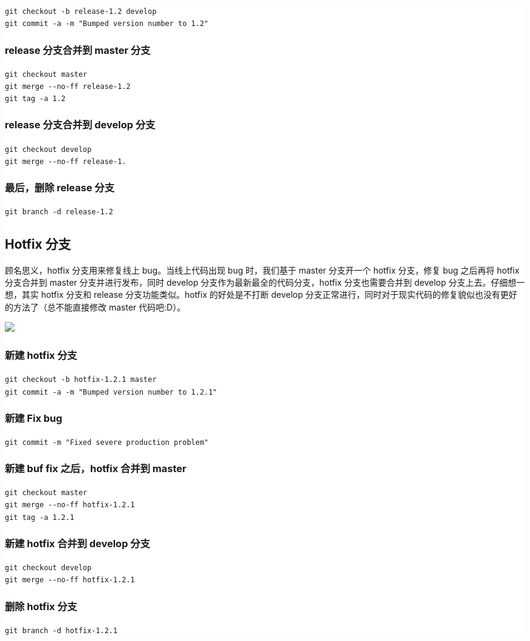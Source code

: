 	git checkout -b release-1.2 develop
    git commit -a -m "Bumped version number to 1.2"

### release 分支合并到 master 分支

    git checkout master
    git merge --no-ff release-1.2
    git tag -a 1.2
### release 分支合并到 develop 分支
    git checkout develop
    git merge --no-ff release-1.
### 最后，删除 release 分支

    git branch -d release-1.2
## Hotfix 分支

顾名思义，hotfix 分支用来修复线上 bug。当线上代码出现 bug 时，我们基于 master 分支开一个 hotfix 分支，修复 bug 之后再将 hotfix 分支合并到 master 分支并进行发布，同时 develop 分支作为最新最全的代码分支，hotfix 分支也需要合并到 develop 分支上去。仔细想一想，其实 hotfix 分支和 release 分支功能类似。hotfix 的好处是不打断 develop 分支正常进行，同时对于现实代码的修复貌似也没有更好的方法了（总不能直接修改 master 代码吧:D）。

![](http://legendtkl.com/img/uploads/2016/hotfix-branch.png)

### 新建 hotfix 分支
    git checkout -b hotfix-1.2.1 master
	git commit -a -m "Bumped version number to 1.2.1"
### 新建 Fix bug
	git commit -m "Fixed severe production problem"
### 新建 buf fix 之后，hotfix 合并到 master
	git checkout master
	git merge --no-ff hotfix-1.2.1 
	git tag -a 1.2.1
### 新建 hotfix 合并到 develop 分支
	git checkout develop
	git merge --no-ff hotfix-1.2.1
### 删除 hotfix 分支
	git branch -d hotfix-1.2.1
